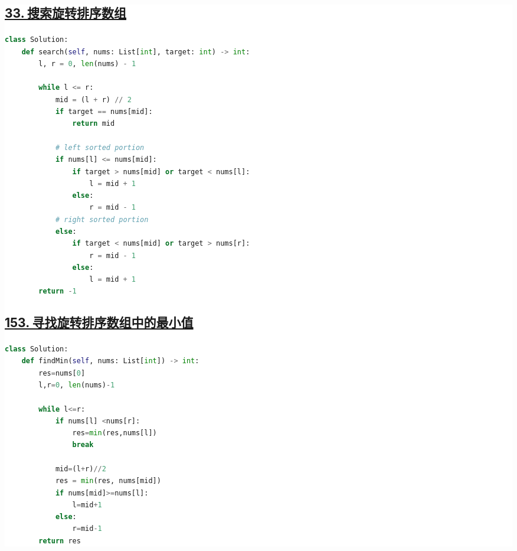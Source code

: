 
## [33. 搜索旋转排序数组](https://leetcode.cn/problems/search-in-rotated-sorted-array/)

```python
class Solution:
    def search(self, nums: List[int], target: int) -> int:
        l, r = 0, len(nums) - 1
        
        while l <= r:
            mid = (l + r) // 2
            if target == nums[mid]:
                return mid
            
            # left sorted portion
            if nums[l] <= nums[mid]:
                if target > nums[mid] or target < nums[l]:
                    l = mid + 1
                else:
                    r = mid - 1
            # right sorted portion
            else:
                if target < nums[mid] or target > nums[r]:
                    r = mid - 1
                else:
                    l = mid + 1
        return -1
```

## [153. 寻找旋转排序数组中的最小值](https://leetcode.cn/problems/find-minimum-in-rotated-sorted-array/)

```python
class Solution:
    def findMin(self, nums: List[int]) -> int:
        res=nums[0]
        l,r=0, len(nums)-1

        while l<=r:
            if nums[l] <nums[r]:
                res=min(res,nums[l])
                break

            mid=(l+r)//2
            res = min(res, nums[mid])
            if nums[mid]>=nums[l]:
                l=mid+1
            else:
                r=mid-1
        return res
```
